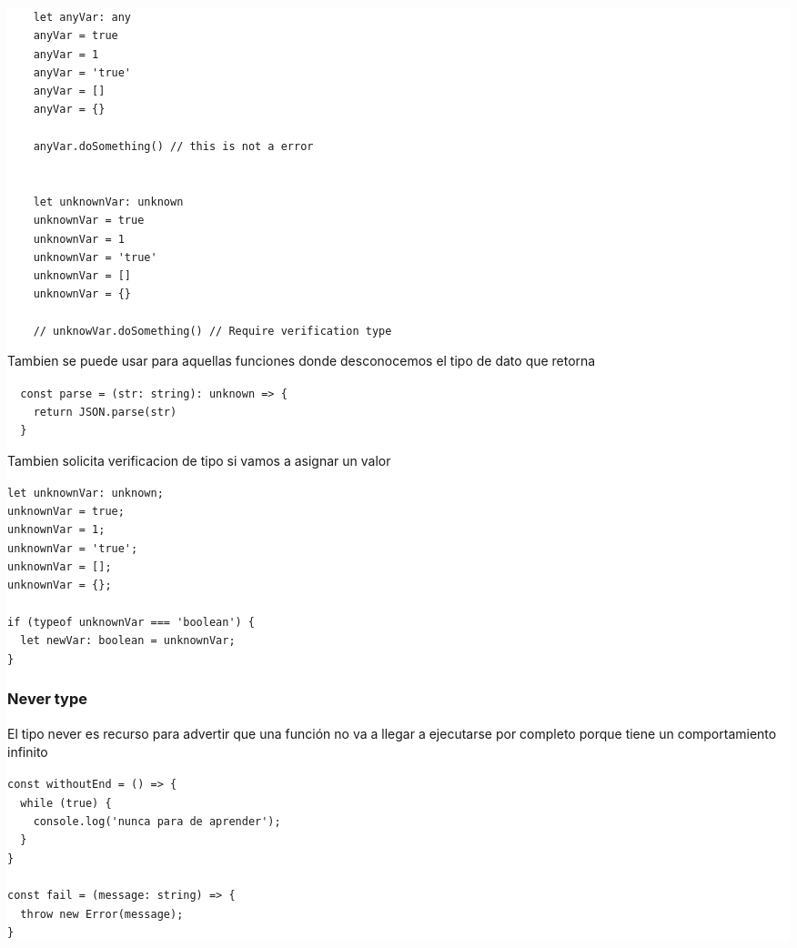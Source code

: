 ```
    let anyVar: any
    anyVar = true
    anyVar = 1
    anyVar = 'true'
    anyVar = []
    anyVar = {}

    anyVar.doSomething() // this is not a error


    let unknownVar: unknown
    unknownVar = true
    unknownVar = 1
    unknownVar = 'true'
    unknownVar = []
    unknownVar = {}

    // unknowVar.doSomething() // Require verification type
```

Tambien se puede usar para aquellas funciones donde desconocemos el tipo de dato que retorna

      const parse = (str: string): unknown => {
        return JSON.parse(str)
      }

Tambien solicita verificacion de tipo si vamos a asignar un valor

    let unknownVar: unknown;
    unknownVar = true;
    unknownVar = 1;
    unknownVar = 'true';
    unknownVar = [];
    unknownVar = {};

    if (typeof unknownVar === 'boolean') {
      let newVar: boolean = unknownVar;
    }

### Never type

El tipo never es recurso para advertir que una función no va a llegar a ejecutarse por completo porque tiene un comportamiento infinito

    const withoutEnd = () => {
      while (true) {
        console.log('nunca para de aprender');
      }
    }

    const fail = (message: string) => {
      throw new Error(message);
    }
